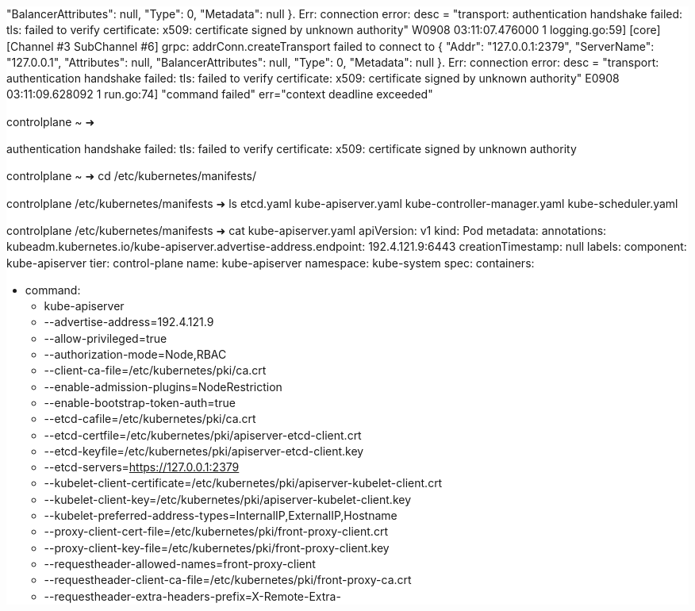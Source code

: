   "BalancerAttributes": null,
  "Type": 0,
  "Metadata": null
}. Err: connection error: desc = "transport: authentication handshake failed: tls: failed to verify certificate: x509: certificate signed by unknown authority"
W0908 03:11:07.476000       1 logging.go:59] [core] [Channel #3 SubChannel #6] grpc: addrConn.createTransport failed to connect to {
  "Addr": "127.0.0.1:2379",
  "ServerName": "127.0.0.1",
  "Attributes": null,
  "BalancerAttributes": null,
  "Type": 0,
  "Metadata": null
}. Err: connection error: desc = "transport: authentication handshake failed: tls: failed to verify certificate: x509: certificate signed by unknown authority"
E0908 03:11:09.628092       1 run.go:74] "command failed" err="context deadline exceeded"

controlplane ~ ➜  






authentication handshake failed: tls: failed to verify certificate: x509: certificate signed by unknown authority




controlplane ~ ➜  cd /etc/kubernetes/manifests/

controlplane /etc/kubernetes/manifests ➜  ls
etcd.yaml  kube-apiserver.yaml  kube-controller-manager.yaml  kube-scheduler.yaml

controlplane /etc/kubernetes/manifests ➜  cat kube-apiserver.yaml 
apiVersion: v1
kind: Pod
metadata:
  annotations:
    kubeadm.kubernetes.io/kube-apiserver.advertise-address.endpoint: 192.4.121.9:6443
  creationTimestamp: null
  labels:
    component: kube-apiserver
    tier: control-plane
  name: kube-apiserver
  namespace: kube-system
spec:
  containers:
  - command:
    - kube-apiserver
    - --advertise-address=192.4.121.9
    - --allow-privileged=true
    - --authorization-mode=Node,RBAC
    - --client-ca-file=/etc/kubernetes/pki/ca.crt
    - --enable-admission-plugins=NodeRestriction
    - --enable-bootstrap-token-auth=true
    - --etcd-cafile=/etc/kubernetes/pki/ca.crt
    - --etcd-certfile=/etc/kubernetes/pki/apiserver-etcd-client.crt
    - --etcd-keyfile=/etc/kubernetes/pki/apiserver-etcd-client.key
    - --etcd-servers=https://127.0.0.1:2379
    - --kubelet-client-certificate=/etc/kubernetes/pki/apiserver-kubelet-client.crt
    - --kubelet-client-key=/etc/kubernetes/pki/apiserver-kubelet-client.key
    - --kubelet-preferred-address-types=InternalIP,ExternalIP,Hostname
    - --proxy-client-cert-file=/etc/kubernetes/pki/front-proxy-client.crt
    - --proxy-client-key-file=/etc/kubernetes/pki/front-proxy-client.key
    - --requestheader-allowed-names=front-proxy-client
    - --requestheader-client-ca-file=/etc/kubernetes/pki/front-proxy-ca.crt
    - --requestheader-extra-headers-prefix=X-Remote-Extra-